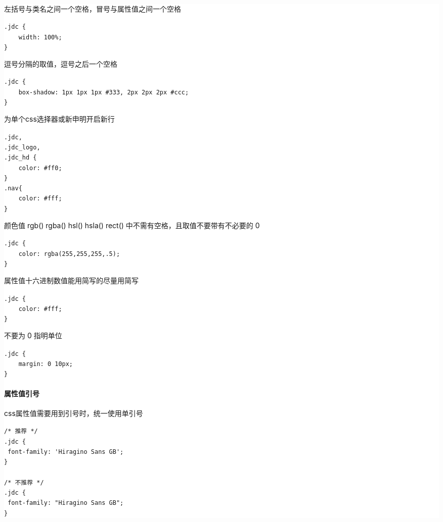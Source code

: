 左括号与类名之间一个空格，冒号与属性值之间一个空格

```html
.jdc { 
    width: 100%; 
}
```

逗号分隔的取值，逗号之后一个空格

```html
.jdc {
    box-shadow: 1px 1px 1px #333, 2px 2px 2px #ccc;
}
```

为单个css选择器或新申明开启新行

```html
.jdc, 
.jdc_logo, 
.jdc_hd {
    color: #ff0;
}
.nav{
    color: #fff;
}
```

颜色值 rgb() rgba() hsl() hsla() rect() 中不需有空格，且取值不要带有不必要的 0

```html
.jdc {
    color: rgba(255,255,255,.5);
}
```

属性值十六进制数值能用简写的尽量用简写

```html
.jdc {
    color: #fff;
}
```

不要为 0 指明单位

```html
.jdc {
    margin: 0 10px;
}
```

#### 属性值引号

css属性值需要用到引号时，统一使用单引号

```html
/* 推荐 */
.jdc { 
 font-family: 'Hiragino Sans GB';
}

/* 不推荐 */
.jdc { 
 font-family: "Hiragino Sans GB";
}
```

